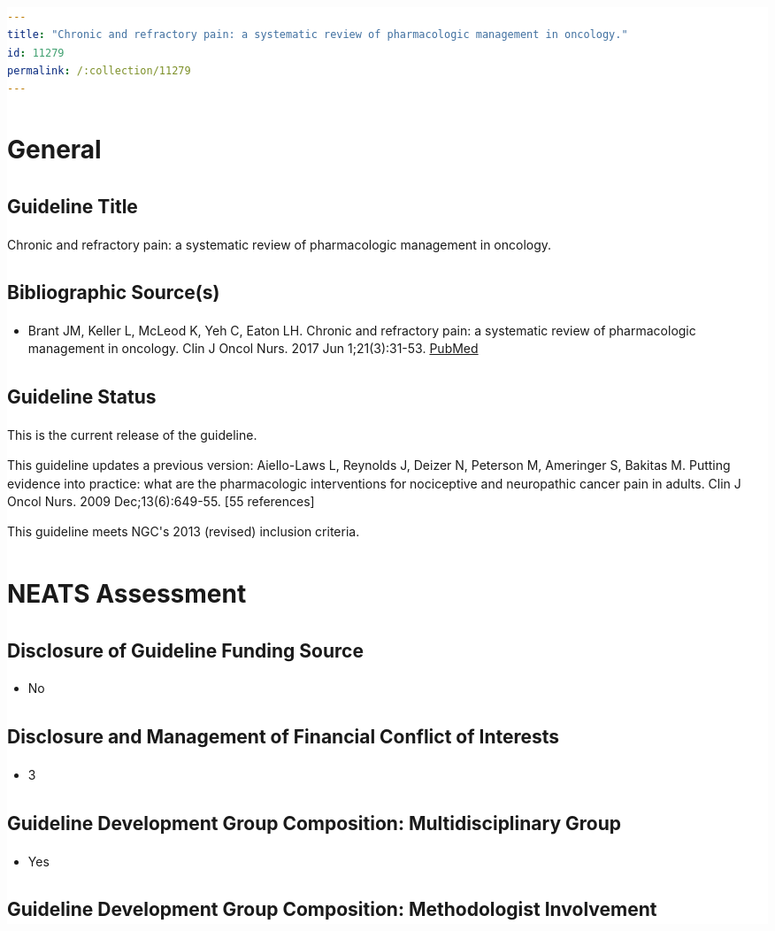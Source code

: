 ```yaml
---
title: "Chronic and refractory pain: a systematic review of pharmacologic management in oncology."
id: 11279
permalink: /:collection/11279
---
```


# General

## Guideline Title

Chronic and refractory pain: a systematic review of pharmacologic management in oncology.

## Bibliographic Source(s)

- Brant JM, Keller L, McLeod K, Yeh C, Eaton LH. Chronic and refractory pain: a systematic review of pharmacologic management in oncology. Clin J Oncol Nurs. 2017 Jun 1;21(3):31-53. [ PubMed ](http://www.ncbi.nlm.nih.gov/entrez/query.fcgi?cmd=Retrieve&db=pubmed&dopt=Abstract&list_uids=28524906 )

## Guideline Status



This is the current release of the guideline.

This guideline updates a previous version: Aiello-Laws L, Reynolds J, Deizer N, Peterson M, Ameringer S, Bakitas M. Putting evidence into practice: what are the pharmacologic interventions for nociceptive and neuropathic cancer pain in adults. Clin J Oncol Nurs. 2009 Dec;13(6):649-55. [55 references]

This guideline meets NGC's 2013 (revised) inclusion criteria.

# NEATS Assessment

## Disclosure of Guideline Funding Source

- No

## Disclosure and Management of Financial Conflict of Interests

- 3

## Guideline Development Group Composition: Multidisciplinary Group

- Yes

## Guideline Development Group Composition: Methodologist Involvement
